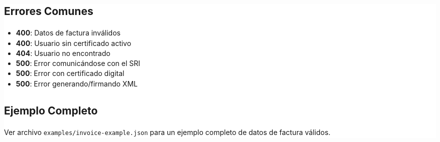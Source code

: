 ## Errores Comunes

- **400**: Datos de factura inválidos
- **400**: Usuario sin certificado activo
- **404**: Usuario no encontrado
- **500**: Error comunicándose con el SRI
- **500**: Error con certificado digital
- **500**: Error generando/firmando XML

## Ejemplo Completo

Ver archivo `examples/invoice-example.json` para un ejemplo completo de datos de factura válidos.